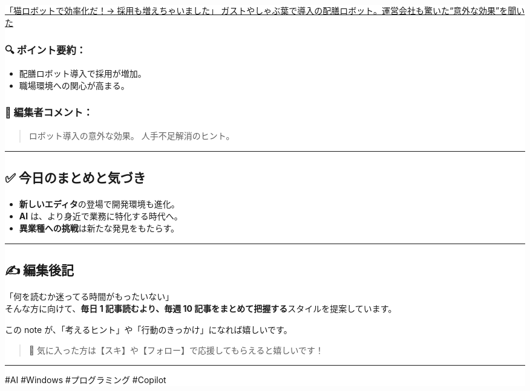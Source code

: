 [「猫ロボットで効率化だ！→ 採用も増えちゃいました」 ガストやしゃぶ葉で導入の配膳ロボット。運営会社も驚いた“意外な効果”を聞いた](https://toyokeizai.net/articles/-/877785?display=b)

### 🔍 ポイント要約：

- 配膳ロボット導入で採用が増加。
- 職場環境への関心が高まる。

### 💬 編集者コメント：

> ロボット導入の意外な効果。
> 人手不足解消のヒント。

---

## ✅ 今日のまとめと気づき

- **新しいエディタ**の登場で開発環境も進化。
- **AI** は、より身近で業務に特化する時代へ。
- **異業種への挑戦**は新たな発見をもたらす。

---

## ✍️ 編集後記

「何を読むか迷ってる時間がもったいない」  
そんな方に向けて、**毎日 1 記事読むより、毎週 10 記事をまとめて把握する**スタイルを提案しています。

この note が、「考えるヒント」や「行動のきっかけ」になれば嬉しいです。

> 💬 気に入った方は【スキ】や【フォロー】で応援してもらえると嬉しいです！

---

#AI #Windows #プログラミング #Copilot
